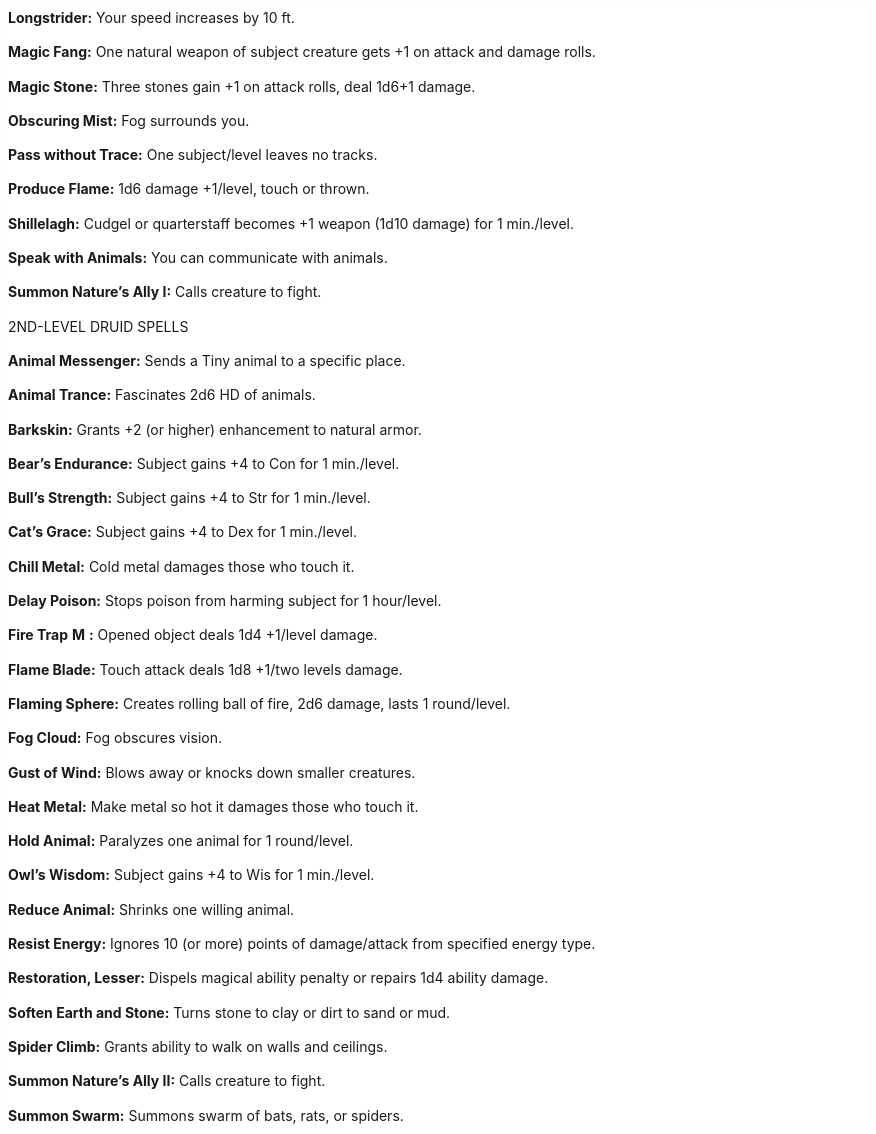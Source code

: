 **Longstrider:** Your speed increases by 10 ft.

**Magic Fang:** One natural weapon of subject creature gets +1 on attack and damage rolls.

**Magic Stone:** Three stones gain +1 on attack rolls, deal 1d6+1 damage.

**Obscuring Mist:** Fog surrounds you.

**Pass without Trace:** One subject/level leaves no tracks.

**Produce Flame:** 1d6 damage +1/level, touch or thrown.

**Shillelagh:** Cudgel or quarterstaff becomes +1 weapon (1d10 damage) for 1 min./level.

**Speak with Animals:** You can communicate with animals.

**Summon Nature’s Ally I:** Calls creature to fight.

2ND-LEVEL DRUID SPELLS

**Animal Messenger:** Sends a Tiny animal to a specific place.

**Animal Trance:** Fascinates 2d6 HD of animals.

**Barkskin:** Grants +2 (or higher) enhancement to natural armor.

**Bear’s Endurance:** Subject gains +4 to Con for 1 min./level.

**Bull’s Strength:** Subject gains +4 to Str for 1 min./level.

**Cat’s Grace:** Subject gains +4 to Dex for 1 min./level.

**Chill Metal:** Cold metal damages those who touch it.

**Delay Poison:** Stops poison from harming subject for 1 hour/level.

**Fire Trap** **M** **:** Opened object deals 1d4 +1/level damage.

**Flame Blade:** Touch attack deals 1d8 +1/two levels damage.

**Flaming Sphere:** Creates rolling ball of fire, 2d6 damage, lasts 1 round/level.

**Fog Cloud:** Fog obscures vision.

**Gust of Wind:** Blows away or knocks down smaller creatures.

**Heat Metal:** Make metal so hot it damages those who touch it.

**Hold Animal:** Paralyzes one animal for 1 round/level.

**Owl’s Wisdom:** Subject gains +4 to Wis for 1 min./level.

**Reduce Animal:** Shrinks one willing animal.

**Resist Energy:** Ignores 10 (or more) points of damage/attack from specified energy type.

**Restoration, Lesser:** Dispels magical ability penalty or repairs 1d4 ability damage.

**Soften Earth and Stone:** Turns stone to clay or dirt to sand or mud.

**Spider Climb:** Grants ability to walk on walls and ceilings.

**Summon Nature’s Ally II:** Calls creature to fight.

**Summon Swarm:** Summons swarm of bats, rats, or spiders.
